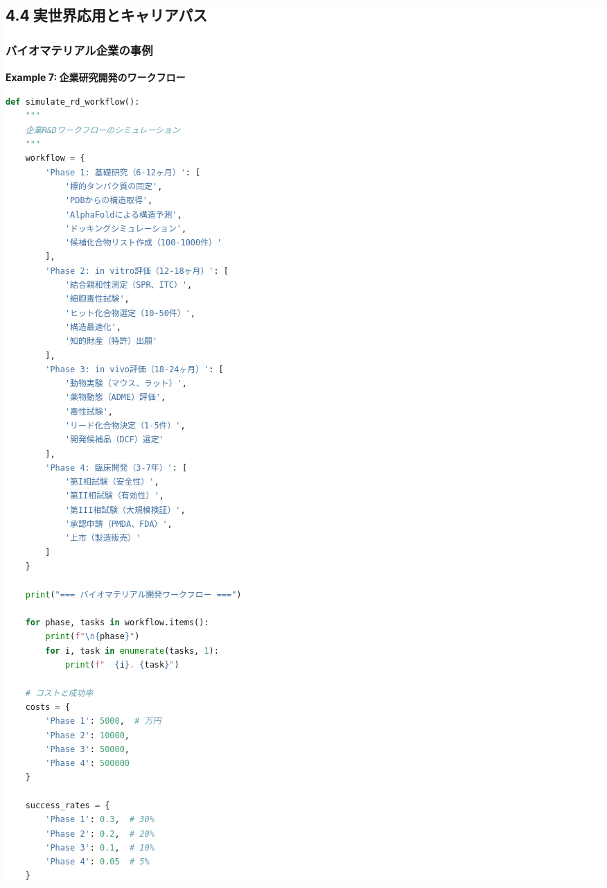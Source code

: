 
## 4.4 実世界応用とキャリアパス

### バイオマテリアル企業の事例

**Example 7: 企業研究開発のワークフロー**

```python
def simulate_rd_workflow():
    """
    企業R&Dワークフローのシミュレーション
    """
    workflow = {
        'Phase 1: 基礎研究（6-12ヶ月）': [
            '標的タンパク質の同定',
            'PDBからの構造取得',
            'AlphaFoldによる構造予測',
            'ドッキングシミュレーション',
            '候補化合物リスト作成（100-1000件）'
        ],
        'Phase 2: in vitro評価（12-18ヶ月）': [
            '結合親和性測定（SPR、ITC）',
            '細胞毒性試験',
            'ヒット化合物選定（10-50件）',
            '構造最適化',
            '知的財産（特許）出願'
        ],
        'Phase 3: in vivo評価（18-24ヶ月）': [
            '動物実験（マウス、ラット）',
            '薬物動態（ADME）評価',
            '毒性試験',
            'リード化合物決定（1-5件）',
            '開発候補品（DCF）選定'
        ],
        'Phase 4: 臨床開発（3-7年）': [
            '第I相試験（安全性）',
            '第II相試験（有効性）',
            '第III相試験（大規模検証）',
            '承認申請（PMDA、FDA）',
            '上市（製造販売）'
        ]
    }

    print("=== バイオマテリアル開発ワークフロー ===")

    for phase, tasks in workflow.items():
        print(f"\n{phase}")
        for i, task in enumerate(tasks, 1):
            print(f"  {i}. {task}")

    # コストと成功率
    costs = {
        'Phase 1': 5000,  # 万円
        'Phase 2': 10000,
        'Phase 3': 50000,
        'Phase 4': 500000
    }

    success_rates = {
        'Phase 1': 0.3,  # 30%
        'Phase 2': 0.2,  # 20%
        'Phase 3': 0.1,  # 10%
        'Phase 4': 0.05  # 5%
    }
```